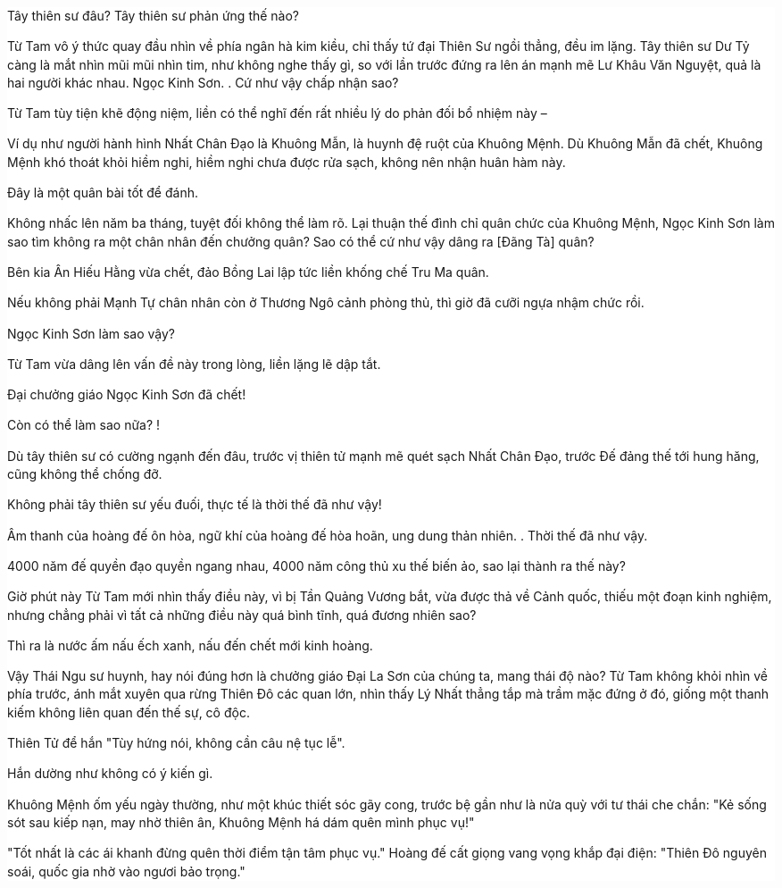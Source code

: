 Tây thiên sư đâu? Tây thiên sư phản ứng thế nào?

Từ Tam vô ý thức quay đầu nhìn về phía ngân hà kim kiều, chỉ thấy tứ đại Thiên Sư ngồi thẳng, đều im lặng. Tây thiên sư Dư Tỷ càng là mắt nhìn mũi mũi nhìn tim, như không nghe thấy gì, so với lần trước đứng ra lên án mạnh mẽ Lư Khâu Văn Nguyệt, quả là hai người khác nhau. Ngọc Kinh Sơn. . Cứ như vậy chấp nhận sao?

Từ Tam tùy tiện khẽ động niệm, liền có thể nghĩ đến rất nhiều lý do phản đối bổ nhiệm này –

Ví dụ như người hành hình Nhất Chân Đạo là Khuông Mẫn, là huynh đệ ruột của Khuông Mệnh. Dù Khuông Mẫn đã chết, Khuông Mệnh khó thoát khỏi hiềm nghi, hiềm nghi chưa được rửa sạch, không nên nhận huân hàm này.

Đây là một quân bài tốt để đánh.

Không nhấc lên năm ba tháng, tuyệt đối không thể làm rõ. Lại thuận thế đình chỉ quân chức của Khuông Mệnh, Ngọc Kinh Sơn làm sao tìm không ra một chân nhân đến chưởng quân? Sao có thể cứ như vậy dâng ra [Đãng Tà] quân?

Bên kia Ân Hiếu Hằng vừa chết, đảo Bồng Lai lập tức liền khống chế Tru Ma quân.

Nếu không phải Mạnh Tự chân nhân còn ở Thương Ngô cảnh phòng thủ, thì giờ đã cưỡi ngựa nhậm chức rồi.

Ngọc Kinh Sơn làm sao vậy?

Từ Tam vừa dâng lên vấn đề này trong lòng, liền lặng lẽ dập tắt.

Đại chưởng giáo Ngọc Kinh Sơn đã chết!

Còn có thể làm sao nữa? !

Dù tây thiên sư có cường ngạnh đến đâu, trước vị thiên tử mạnh mẽ quét sạch Nhất Chân Đạo, trước Đế đảng thế tới hung hăng, cũng không thể chống đỡ.

Không phải tây thiên sư yếu đuối, thực tế là thời thế đã như vậy!

Âm thanh của hoàng đế ôn hòa, ngữ khí của hoàng đế hòa hoãn, ung dung thản nhiên. . Thời thế đã như vậy.

4000 năm đế quyền đạo quyền ngang nhau, 4000 năm công thủ xu thế biến ảo, sao lại thành ra thế này?

Giờ phút này Từ Tam mới nhìn thấy điều này, vì bị Tần Quảng Vương bắt, vừa được thả về Cảnh quốc, thiếu một đoạn kinh nghiệm, nhưng chẳng phải vì tất cả những điều này quá bình tĩnh, quá đương nhiên sao?

Thì ra là nước ấm nấu ếch xanh, nấu đến chết mới kinh hoàng.

Vậy Thái Ngu sư huynh, hay nói đúng hơn là chưởng giáo Đại La Sơn của chúng ta, mang thái độ nào? Từ Tam không khỏi nhìn về phía trước, ánh mắt xuyên qua rừng Thiên Đô các quan lớn, nhìn thấy Lý Nhất thẳng tắp mà trầm mặc đứng ở đó, giống một thanh kiếm không liên quan đến thế sự, cô độc.

Thiên Tử để hắn "Tùy hứng nói, không cần câu nệ tục lễ".

Hắn dường như không có ý kiến gì.

Khuông Mệnh ốm yếu ngày thường, như một khúc thiết sóc gãy cong, trước bệ gần như là nửa quỳ với tư thái che chắn: "Kẻ sống sót sau kiếp nạn, may nhờ thiên ân, Khuông Mệnh há dám quên mình phục vụ!"


"Tốt nhất là các ái khanh đừng quên thời điểm tận tâm phục vụ." Hoàng đế cất giọng vang vọng khắp đại điện: "Thiên Đô nguyên soái, quốc gia nhờ vào ngươi bảo trọng."
